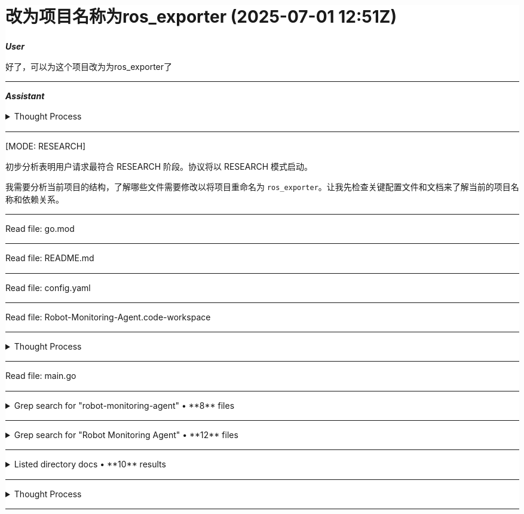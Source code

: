 

# 改为项目名称为ros_exporter (2025-07-01 12:51Z)

_**User**_

好了，可以为这个项目改为为ros_exporter了

---

_**Assistant**_

<think><details><summary>Thought Process</summary></details></think>

---

[MODE: RESEARCH]

初步分析表明用户请求最符合 RESEARCH 阶段。协议将以 RESEARCH 模式启动。

我需要分析当前项目的结构，了解哪些文件需要修改以将项目重命名为 `ros_exporter`。让我先检查关键配置文件和文档来了解当前的项目名称和依赖关系。

---

Read file: go.mod

---

Read file: README.md

---

Read file: config.yaml

---

Read file: Robot-Monitoring-Agent.code-workspace

---

<think><details><summary>Thought Process</summary></details></think>

---

Read file: main.go

---

<details><summary>Grep search for "robot-monitoring-agent" • **8** files</summary></details>

---

<details><summary>Grep search for "Robot Monitoring Agent" • **12** files</summary></details>

---

<details><summary>Listed directory docs • **10** results</summary></details>

---

<think><details><summary>Thought Process</summary></details></think>

---